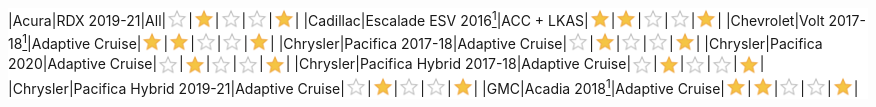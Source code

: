 |Acura|RDX 2019-21|All|<a href="#"><img valign="top" src="assets/icon-star-empty.svg" width="22" /></a>|<a href="#"><img valign="top" src="assets/icon-star-full.svg" width="22" /></a>|<a href="#"><img valign="top" src="assets/icon-star-empty.svg" width="22" /></a>|<a href="#"><img valign="top" src="assets/icon-star-empty.svg" width="22" /></a>|<a href="#"><img valign="top" src="assets/icon-star-full.svg" width="22" /></a>|
|Cadillac|Escalade ESV 2016[<sup>1</sup>](#Footnotes)|ACC + LKAS|<a href="#"><img valign="top" src="assets/icon-star-full.svg" width="22" /></a>|<a href="#"><img valign="top" src="assets/icon-star-full.svg" width="22" /></a>|<a href="#"><img valign="top" src="assets/icon-star-empty.svg" width="22" /></a>|<a href="#"><img valign="top" src="assets/icon-star-empty.svg" width="22" /></a>|<a href="#"><img valign="top" src="assets/icon-star-full.svg" width="22" /></a>|
|Chevrolet|Volt 2017-18[<sup>1</sup>](#Footnotes)|Adaptive Cruise|<a href="#"><img valign="top" src="assets/icon-star-full.svg" width="22" /></a>|<a href="#"><img valign="top" src="assets/icon-star-full.svg" width="22" /></a>|<a href="#"><img valign="top" src="assets/icon-star-empty.svg" width="22" /></a>|<a href="#"><img valign="top" src="assets/icon-star-empty.svg" width="22" /></a>|<a href="#"><img valign="top" src="assets/icon-star-full.svg" width="22" /></a>|
|Chrysler|Pacifica 2017-18|Adaptive Cruise|<a href="#"><img valign="top" src="assets/icon-star-empty.svg" width="22" /></a>|<a href="#"><img valign="top" src="assets/icon-star-full.svg" width="22" /></a>|<a href="#"><img valign="top" src="assets/icon-star-empty.svg" width="22" /></a>|<a href="#"><img valign="top" src="assets/icon-star-empty.svg" width="22" /></a>|<a href="#"><img valign="top" src="assets/icon-star-full.svg" width="22" /></a>|
|Chrysler|Pacifica 2020|Adaptive Cruise|<a href="#"><img valign="top" src="assets/icon-star-empty.svg" width="22" /></a>|<a href="#"><img valign="top" src="assets/icon-star-full.svg" width="22" /></a>|<a href="#"><img valign="top" src="assets/icon-star-empty.svg" width="22" /></a>|<a href="#"><img valign="top" src="assets/icon-star-empty.svg" width="22" /></a>|<a href="#"><img valign="top" src="assets/icon-star-full.svg" width="22" /></a>|
|Chrysler|Pacifica Hybrid 2017-18|Adaptive Cruise|<a href="#"><img valign="top" src="assets/icon-star-empty.svg" width="22" /></a>|<a href="#"><img valign="top" src="assets/icon-star-full.svg" width="22" /></a>|<a href="#"><img valign="top" src="assets/icon-star-empty.svg" width="22" /></a>|<a href="#"><img valign="top" src="assets/icon-star-empty.svg" width="22" /></a>|<a href="#"><img valign="top" src="assets/icon-star-full.svg" width="22" /></a>|
|Chrysler|Pacifica Hybrid 2019-21|Adaptive Cruise|<a href="#"><img valign="top" src="assets/icon-star-empty.svg" width="22" /></a>|<a href="#"><img valign="top" src="assets/icon-star-full.svg" width="22" /></a>|<a href="#"><img valign="top" src="assets/icon-star-empty.svg" width="22" /></a>|<a href="#"><img valign="top" src="assets/icon-star-empty.svg" width="22" /></a>|<a href="#"><img valign="top" src="assets/icon-star-full.svg" width="22" /></a>|
|GMC|Acadia 2018[<sup>1</sup>](#Footnotes)|Adaptive Cruise|<a href="#"><img valign="top" src="assets/icon-star-full.svg" width="22" /></a>|<a href="#"><img valign="top" src="assets/icon-star-full.svg" width="22" /></a>|<a href="#"><img valign="top" src="assets/icon-star-empty.svg" width="22" /></a>|<a href="#"><img valign="top" src="assets/icon-star-empty.svg" width="22" /></a>|<a href="#"><img valign="top" src="assets/icon-star-full.svg" width="22" /></a>|
